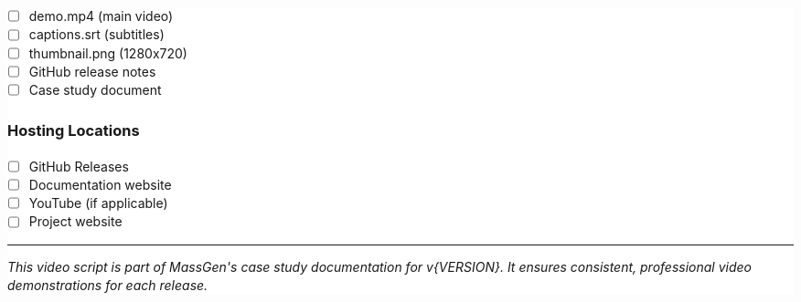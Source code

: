 - [ ] demo.mp4 (main video)
- [ ] captions.srt (subtitles)
- [ ] thumbnail.png (1280x720)
- [ ] GitHub release notes
- [ ] Case study document

### Hosting Locations

- [ ] GitHub Releases
- [ ] Documentation website
- [ ] YouTube (if applicable)
- [ ] Project website

---

*This video script is part of MassGen's case study documentation for v{VERSION}. It ensures consistent, professional video demonstrations for each release.*
